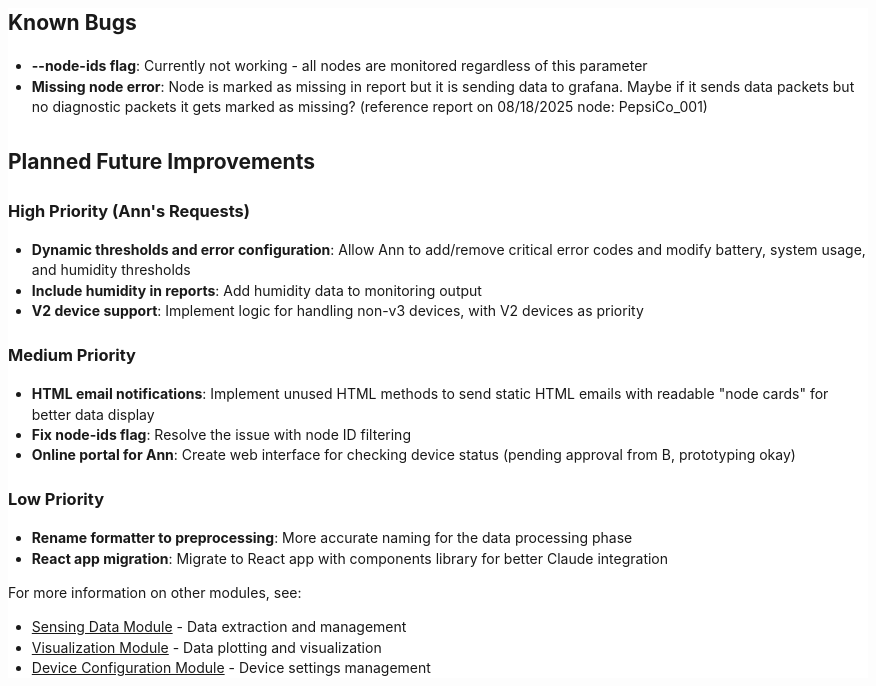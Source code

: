 ## Known Bugs

- **--node-ids flag**: Currently not working - all nodes are monitored regardless of this parameter
- **Missing node error**: Node is marked as missing in report but it is sending data to grafana. Maybe if it sends data packets but no diagnostic packets it gets marked as missing? (reference report on 08/18/2025 node: PepsiCo_001)

## Planned Future Improvements

### High Priority (Ann's Requests)
- **Dynamic thresholds and error configuration**: Allow Ann to add/remove critical error codes and modify battery, system usage, and humidity thresholds
- **Include humidity in reports**: Add humidity data to monitoring output
- **V2 device support**: Implement logic for handling non-v3 devices, with V2 devices as priority

### Medium Priority
- **HTML email notifications**: Implement unused HTML methods to send static HTML emails with readable "node cards" for better data display
- **Fix node-ids flag**: Resolve the issue with node ID filtering
- **Online portal for Ann**: Create web interface for checking device status (pending approval from B, prototyping okay)

### Low Priority
- **Rename formatter to preprocessing**: More accurate naming for the data processing phase
- **React app migration**: Migrate to React app with components library for better Claude integration

For more information on other modules, see:
- [Sensing Data Module](../sensing_data/README.md) - Data extraction and management
- [Visualization Module](../visualization/README.md) - Data plotting and visualization
- [Device Configuration Module](../device_configuration/README.md) - Device settings management